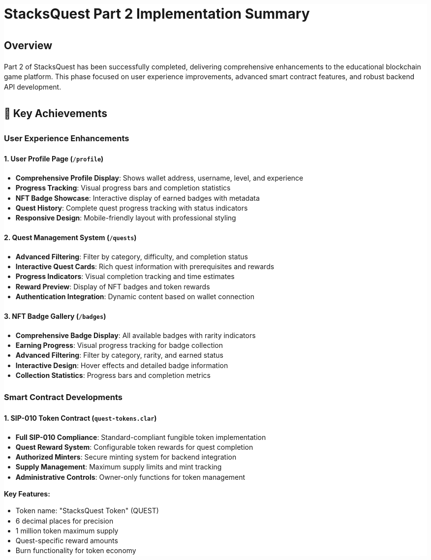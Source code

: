 # StacksQuest Part 2 Implementation Summary

## Overview

Part 2 of StacksQuest has been successfully completed, delivering comprehensive enhancements to the educational blockchain game platform. This phase focused on user experience improvements, advanced smart contract features, and robust backend API development.

## 🎯 Key Achievements

### User Experience Enhancements

#### 1. User Profile Page (`/profile`)
- **Comprehensive Profile Display**: Shows wallet address, username, level, and experience
- **Progress Tracking**: Visual progress bars and completion statistics
- **NFT Badge Showcase**: Interactive display of earned badges with metadata
- **Quest History**: Complete quest progress tracking with status indicators
- **Responsive Design**: Mobile-friendly layout with professional styling

#### 2. Quest Management System (`/quests`)
- **Advanced Filtering**: Filter by category, difficulty, and completion status
- **Interactive Quest Cards**: Rich quest information with prerequisites and rewards
- **Progress Indicators**: Visual completion tracking and time estimates
- **Reward Preview**: Display of NFT badges and token rewards
- **Authentication Integration**: Dynamic content based on wallet connection

#### 3. NFT Badge Gallery (`/badges`)
- **Comprehensive Badge Display**: All available badges with rarity indicators
- **Earning Progress**: Visual progress tracking for badge collection
- **Advanced Filtering**: Filter by category, rarity, and earned status
- **Interactive Design**: Hover effects and detailed badge information
- **Collection Statistics**: Progress bars and completion metrics

### Smart Contract Developments

#### 1. SIP-010 Token Contract (`quest-tokens.clar`)
- **Full SIP-010 Compliance**: Standard-compliant fungible token implementation
- **Quest Reward System**: Configurable token rewards for quest completion
- **Authorized Minters**: Secure minting system for backend integration
- **Supply Management**: Maximum supply limits and mint tracking
- **Administrative Controls**: Owner-only functions for token management

**Key Features:**
- Token name: "StacksQuest Token" (QUEST)
- 6 decimal places for precision
- 1 million token maximum supply
- Quest-specific reward amounts
- Burn functionality for token economy
